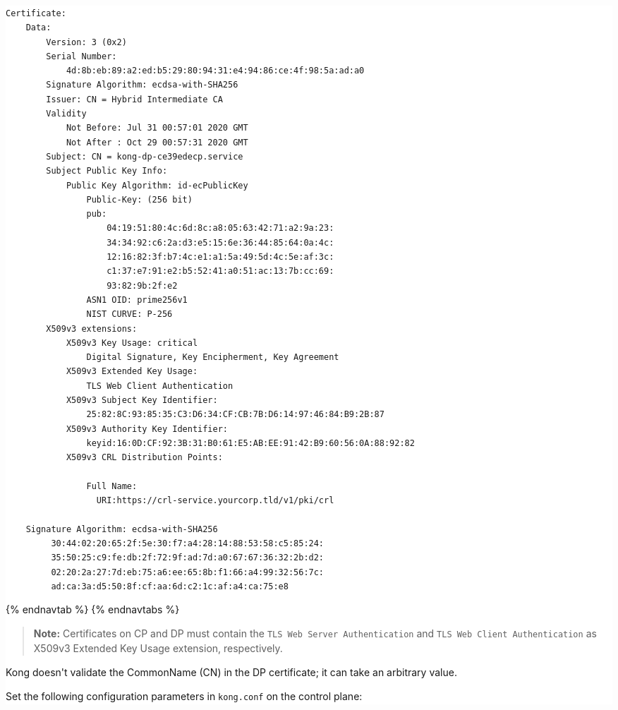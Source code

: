```
Certificate:
    Data:
        Version: 3 (0x2)
        Serial Number:
            4d:8b:eb:89:a2:ed:b5:29:80:94:31:e4:94:86:ce:4f:98:5a:ad:a0
        Signature Algorithm: ecdsa-with-SHA256
        Issuer: CN = Hybrid Intermediate CA
        Validity
            Not Before: Jul 31 00:57:01 2020 GMT
            Not After : Oct 29 00:57:31 2020 GMT
        Subject: CN = kong-dp-ce39edecp.service
        Subject Public Key Info:
            Public Key Algorithm: id-ecPublicKey
                Public-Key: (256 bit)
                pub:
                    04:19:51:80:4c:6d:8c:a8:05:63:42:71:a2:9a:23:
                    34:34:92:c6:2a:d3:e5:15:6e:36:44:85:64:0a:4c:
                    12:16:82:3f:b7:4c:e1:a1:5a:49:5d:4c:5e:af:3c:
                    c1:37:e7:91:e2:b5:52:41:a0:51:ac:13:7b:cc:69:
                    93:82:9b:2f:e2
                ASN1 OID: prime256v1
                NIST CURVE: P-256
        X509v3 extensions:
            X509v3 Key Usage: critical
                Digital Signature, Key Encipherment, Key Agreement
            X509v3 Extended Key Usage:
                TLS Web Client Authentication
            X509v3 Subject Key Identifier:
                25:82:8C:93:85:35:C3:D6:34:CF:CB:7B:D6:14:97:46:84:B9:2B:87
            X509v3 Authority Key Identifier:
                keyid:16:0D:CF:92:3B:31:B0:61:E5:AB:EE:91:42:B9:60:56:0A:88:92:82
            X509v3 CRL Distribution Points:

                Full Name:
                  URI:https://crl-service.yourcorp.tld/v1/pki/crl

    Signature Algorithm: ecdsa-with-SHA256
         30:44:02:20:65:2f:5e:30:f7:a4:28:14:88:53:58:c5:85:24:
         35:50:25:c9:fe:db:2f:72:9f:ad:7d:a0:67:67:36:32:2b:d2:
         02:20:2a:27:7d:eb:75:a6:ee:65:8b:f1:66:a4:99:32:56:7c:
         ad:ca:3a:d5:50:8f:cf:aa:6d:c2:1c:af:a4:ca:75:e8
```
{% endnavtab %}
{% endnavtabs %}

> **Note:** Certificates on CP and DP must contain the `TLS Web Server Authentication` and
`TLS Web Client Authentication` as X509v3 Extended Key Usage extension, respectively.

Kong doesn't validate the CommonName (CN) in the DP certificate; it can take an arbitrary value.

Set the following configuration parameters in `kong.conf` on the control plane:
